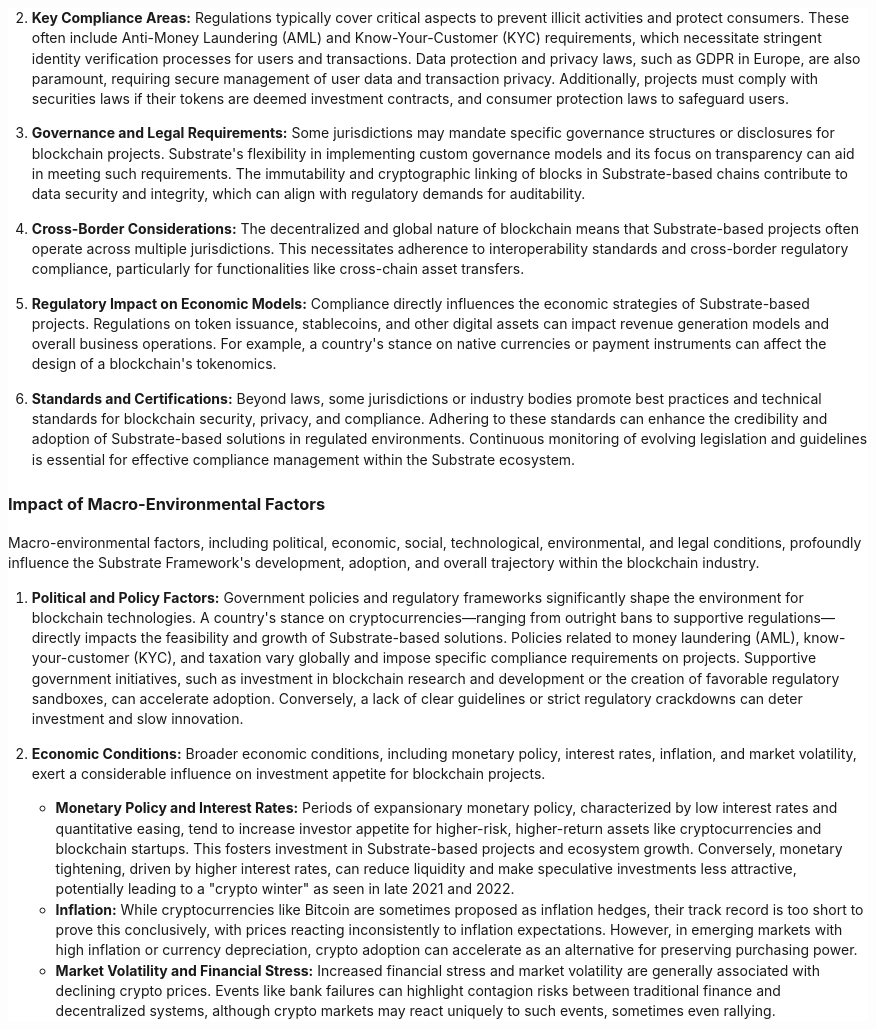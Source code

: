 2.  **Key Compliance Areas:** Regulations typically cover critical aspects to prevent illicit activities and protect consumers. These often include Anti-Money Laundering (AML) and Know-Your-Customer (KYC) requirements, which necessitate stringent identity verification processes for users and transactions. Data protection and privacy laws, such as GDPR in Europe, are also paramount, requiring secure management of user data and transaction privacy. Additionally, projects must comply with securities laws if their tokens are deemed investment contracts, and consumer protection laws to safeguard users.

3.  **Governance and Legal Requirements:** Some jurisdictions may mandate specific governance structures or disclosures for blockchain projects. Substrate's flexibility in implementing custom governance models and its focus on transparency can aid in meeting such requirements. The immutability and cryptographic linking of blocks in Substrate-based chains contribute to data security and integrity, which can align with regulatory demands for auditability.

4.  **Cross-Border Considerations:** The decentralized and global nature of blockchain means that Substrate-based projects often operate across multiple jurisdictions. This necessitates adherence to interoperability standards and cross-border regulatory compliance, particularly for functionalities like cross-chain asset transfers.

5.  **Regulatory Impact on Economic Models:** Compliance directly influences the economic strategies of Substrate-based projects. Regulations on token issuance, stablecoins, and other digital assets can impact revenue generation models and overall business operations. For example, a country's stance on native currencies or payment instruments can affect the design of a blockchain's tokenomics.

6.  **Standards and Certifications:** Beyond laws, some jurisdictions or industry bodies promote best practices and technical standards for blockchain security, privacy, and compliance. Adhering to these standards can enhance the credibility and adoption of Substrate-based solutions in regulated environments. Continuous monitoring of evolving legislation and guidelines is essential for effective compliance management within the Substrate ecosystem.

### Impact of Macro-Environmental Factors

Macro-environmental factors, including political, economic, social, technological, environmental, and legal conditions, profoundly influence the Substrate Framework's development, adoption, and overall trajectory within the blockchain industry.

1.  **Political and Policy Factors:** Government policies and regulatory frameworks significantly shape the environment for blockchain technologies. A country's stance on cryptocurrencies—ranging from outright bans to supportive regulations—directly impacts the feasibility and growth of Substrate-based solutions. Policies related to money laundering (AML), know-your-customer (KYC), and taxation vary globally and impose specific compliance requirements on projects. Supportive government initiatives, such as investment in blockchain research and development or the creation of favorable regulatory sandboxes, can accelerate adoption. Conversely, a lack of clear guidelines or strict regulatory crackdowns can deter investment and slow innovation.

2.  **Economic Conditions:** Broader economic conditions, including monetary policy, interest rates, inflation, and market volatility, exert a considerable influence on investment appetite for blockchain projects.
    *   **Monetary Policy and Interest Rates:** Periods of expansionary monetary policy, characterized by low interest rates and quantitative easing, tend to increase investor appetite for higher-risk, higher-return assets like cryptocurrencies and blockchain startups. This fosters investment in Substrate-based projects and ecosystem growth. Conversely, monetary tightening, driven by higher interest rates, can reduce liquidity and make speculative investments less attractive, potentially leading to a "crypto winter" as seen in late 2021 and 2022.
    *   **Inflation:** While cryptocurrencies like Bitcoin are sometimes proposed as inflation hedges, their track record is too short to prove this conclusively, with prices reacting inconsistently to inflation expectations. However, in emerging markets with high inflation or currency depreciation, crypto adoption can accelerate as an alternative for preserving purchasing power.
    *   **Market Volatility and Financial Stress:** Increased financial stress and market volatility are generally associated with declining crypto prices. Events like bank failures can highlight contagion risks between traditional finance and decentralized systems, although crypto markets may react uniquely to such events, sometimes even rallying.
